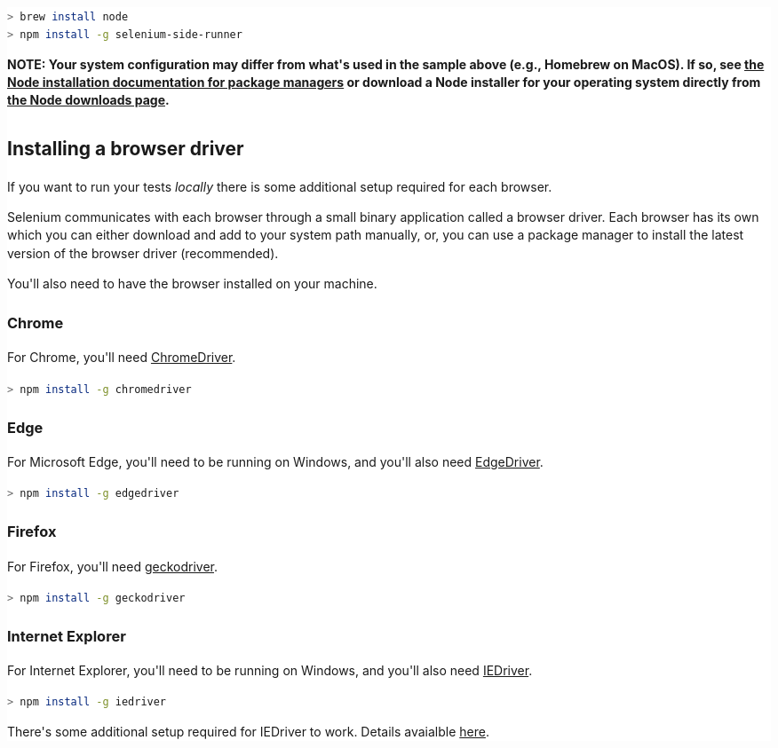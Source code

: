 ```sh
> brew install node
> npm install -g selenium-side-runner
```

__NOTE: Your system configuration may differ from what's used in the sample above (e.g., Homebrew on MacOS). If so, see <a href="https://nodejs.org/en/download/package-manager/" target="_blank" rel="noopener noreferrer">the Node installation documentation for package managers</a> or download a Node installer for your operating system directly from <a href="https://nodejs.org/en/download/" target="_blank" rel="noopener noreferrer">the Node downloads page</a>.__

## Installing a browser driver

If you want to run your tests _locally_ there is some additional setup required for each browser.

Selenium communicates with each browser through a small binary application called a browser driver. Each browser has its own which you can either download and add to your system path manually, or, you can use a package manager to install the latest version of the browser driver (recommended).

You'll also need to have the browser installed on your machine.

### Chrome

For Chrome, you'll need [ChromeDriver](http://chromedriver.chromium.org).

```sh
> npm install -g chromedriver
```

### Edge

For Microsoft Edge, you'll need to be running on Windows, and you'll also need [EdgeDriver](https://developer.microsoft.com/en-us/microsoft-edge/tools/webdriver/).

```sh
> npm install -g edgedriver
```

### Firefox

For Firefox, you'll need [geckodriver](https://github.com/mozilla/geckodriver).

```sh
> npm install -g geckodriver
```

### Internet Explorer

For Internet Explorer, you'll need to be running on Windows, and you'll also need [IEDriver](https://github.com/SeleniumHQ/selenium/wiki/InternetExplorerDriver).

```sh
> npm install -g iedriver
```

There's some additional setup required for IEDriver to work. Details avaialble [here](https://github.com/SeleniumHQ/selenium/wiki/InternetExplorerDriver#required-configuration).
